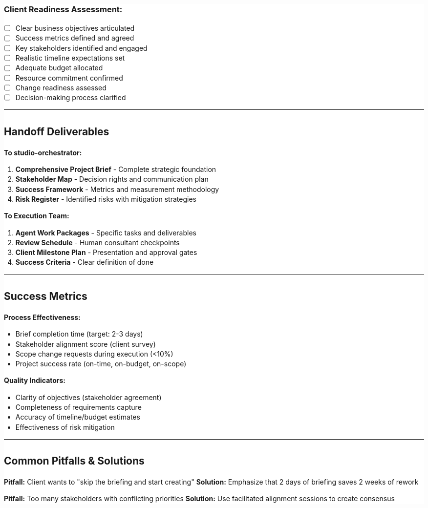 ### **Client Readiness Assessment:**
- [ ] Clear business objectives articulated
- [ ] Success metrics defined and agreed
- [ ] Key stakeholders identified and engaged
- [ ] Realistic timeline expectations set
- [ ] Adequate budget allocated
- [ ] Resource commitment confirmed
- [ ] Change readiness assessed
- [ ] Decision-making process clarified

---

## Handoff Deliverables

**To studio-orchestrator:**
1. **Comprehensive Project Brief** - Complete strategic foundation
2. **Stakeholder Map** - Decision rights and communication plan
3. **Success Framework** - Metrics and measurement methodology
4. **Risk Register** - Identified risks with mitigation strategies

**To Execution Team:**
1. **Agent Work Packages** - Specific tasks and deliverables
2. **Review Schedule** - Human consultant checkpoints
3. **Client Milestone Plan** - Presentation and approval gates
4. **Success Criteria** - Clear definition of done

---

## Success Metrics

**Process Effectiveness:**
- Brief completion time (target: 2-3 days)
- Stakeholder alignment score (client survey)
- Scope change requests during execution (<10%)
- Project success rate (on-time, on-budget, on-scope)

**Quality Indicators:**
- Clarity of objectives (stakeholder agreement)
- Completeness of requirements capture
- Accuracy of timeline/budget estimates
- Effectiveness of risk mitigation

---

## Common Pitfalls & Solutions

**Pitfall:** Client wants to "skip the briefing and start creating"
**Solution:** Emphasize that 2 days of briefing saves 2 weeks of rework

**Pitfall:** Too many stakeholders with conflicting priorities
**Solution:** Use facilitated alignment sessions to create consensus
